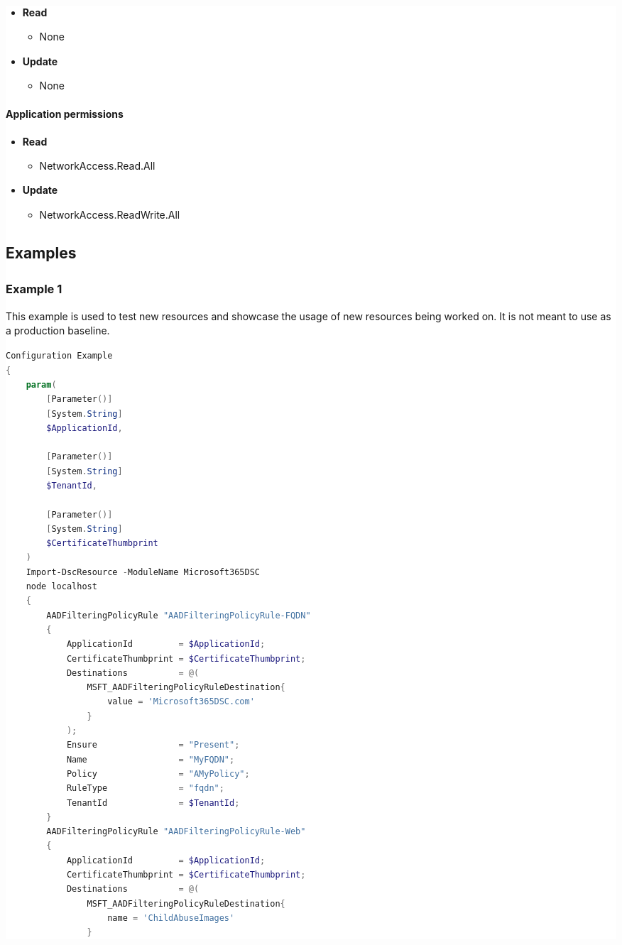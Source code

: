 - **Read**

    - None

- **Update**

    - None

#### Application permissions

- **Read**

    - NetworkAccess.Read.All

- **Update**

    - NetworkAccess.ReadWrite.All

## Examples

### Example 1

This example is used to test new resources and showcase the usage of new resources being worked on.
It is not meant to use as a production baseline.

```powershell
Configuration Example
{
    param(
        [Parameter()]
        [System.String]
        $ApplicationId,

        [Parameter()]
        [System.String]
        $TenantId,

        [Parameter()]
        [System.String]
        $CertificateThumbprint
    )
    Import-DscResource -ModuleName Microsoft365DSC
    node localhost
    {
        AADFilteringPolicyRule "AADFilteringPolicyRule-FQDN"
        {
            ApplicationId         = $ApplicationId;
            CertificateThumbprint = $CertificateThumbprint;
            Destinations          = @(
                MSFT_AADFilteringPolicyRuleDestination{
                    value = 'Microsoft365DSC.com'
                }
            );
            Ensure                = "Present";
            Name                  = "MyFQDN";
            Policy                = "AMyPolicy";
            RuleType              = "fqdn";
            TenantId              = $TenantId;
        }
        AADFilteringPolicyRule "AADFilteringPolicyRule-Web"
        {
            ApplicationId         = $ApplicationId;
            CertificateThumbprint = $CertificateThumbprint;
            Destinations          = @(
                MSFT_AADFilteringPolicyRuleDestination{
                    name = 'ChildAbuseImages'
                }
```